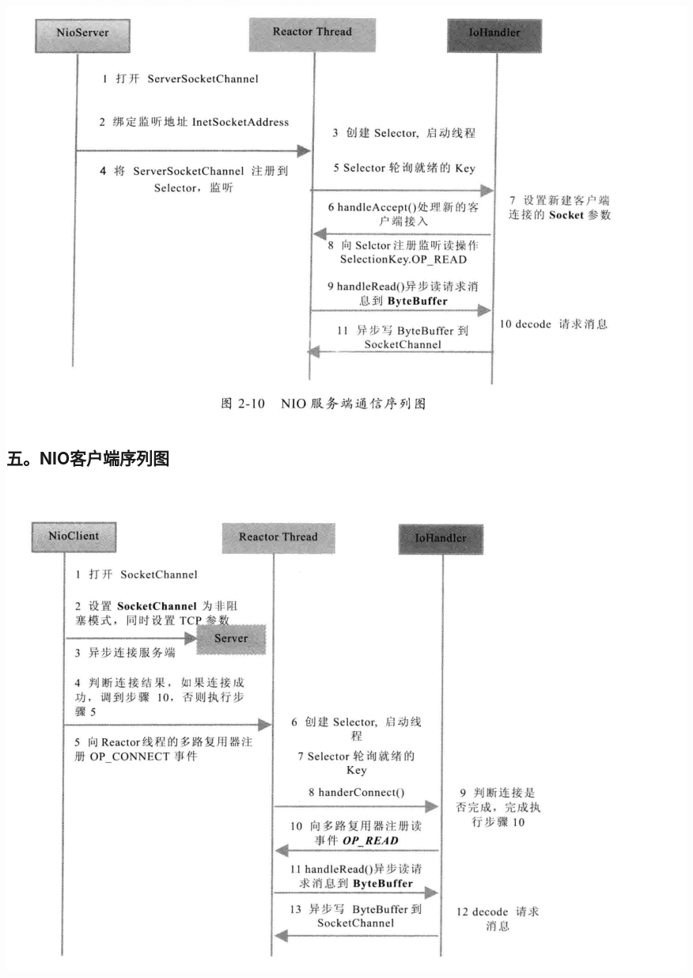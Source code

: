 ​       ![](https://github.com/XwDai/learn/raw/master/notes/image/NIO%E6%9C%8D%E5%8A%A1%E7%AB%AF%E9%80%9A%E4%BF%A1%E5%BA%8F%E5%88%97%E5%9B%BE.png)



## 五。NIO客户端序列图

​      

![](https://github.com/XwDai/learn/raw/master/notes/image/NIO%E5%AE%A2%E6%88%B7%E7%AB%AF%E5%BA%8F%E5%88%97%E5%9B%BE.png)